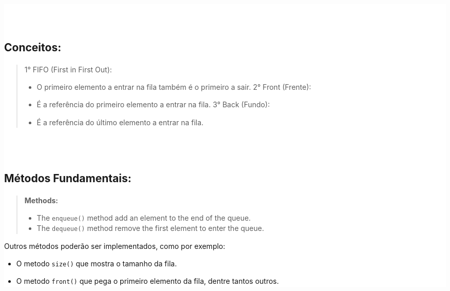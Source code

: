 
<br> 

<br> 


## **Conceitos:** 

> 1° FIFO (First in First Out): 
> 
> - O primeiro elemento a entrar na fila também é o primeiro a sair. 
> 2° Front (Frente): 
> 
> - É a referência do primeiro elemento a entrar na fila. 
> 3° Back (Fundo): 
> 
> - É a referência do último elemento a entrar na fila. 

<br> 

<br> 

## **Métodos Fundamentais:** 

> **Methods:** 
> 
> - The `enqueue()` method add an element to the end of the queue. 
> - The `dequeue()` method remove the first element to enter the queue. 

Outros métodos poderão ser implementados, como por exemplo: 

- O metodo `size()` que mostra o tamanho da fila. 

- O metodo `front()` que pega o primeiro elemento da fila, dentre tantos outros. 